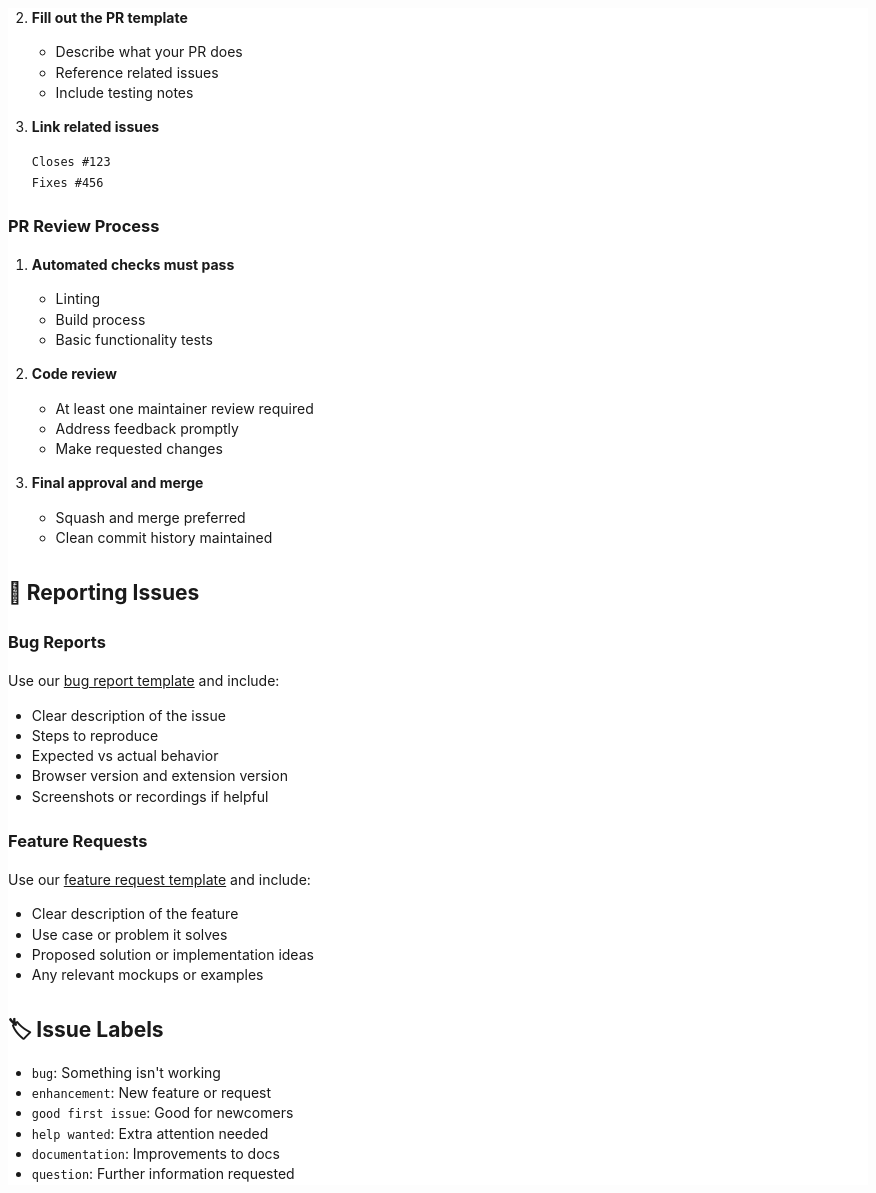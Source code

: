 2. **Fill out the PR template**
   - Describe what your PR does
   - Reference related issues
   - Include testing notes

3. **Link related issues**
   ```
   Closes #123
   Fixes #456
   ```

### PR Review Process

1. **Automated checks must pass**
   - Linting
   - Build process
   - Basic functionality tests

2. **Code review**
   - At least one maintainer review required
   - Address feedback promptly
   - Make requested changes

3. **Final approval and merge**
   - Squash and merge preferred
   - Clean commit history maintained

## 🐛 Reporting Issues

### Bug Reports

Use our [bug report template](.github/ISSUE_TEMPLATE/bug_report.md) and include:

- Clear description of the issue
- Steps to reproduce
- Expected vs actual behavior
- Browser version and extension version
- Screenshots or recordings if helpful

### Feature Requests

Use our [feature request template](.github/ISSUE_TEMPLATE/feature_request.md) and include:

- Clear description of the feature
- Use case or problem it solves
- Proposed solution or implementation ideas
- Any relevant mockups or examples

## 🏷️ Issue Labels

- `bug`: Something isn't working
- `enhancement`: New feature or request
- `good first issue`: Good for newcomers
- `help wanted`: Extra attention needed
- `documentation`: Improvements to docs
- `question`: Further information requested
